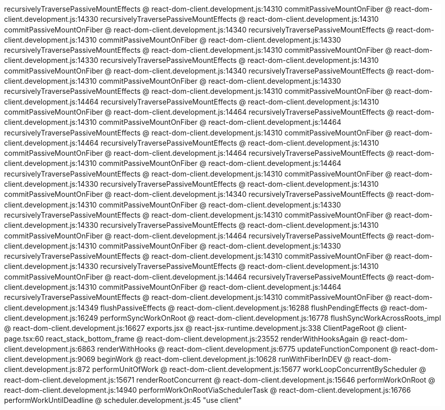 recursivelyTraversePassiveMountEffects @ react-dom-client.development.js:14310
commitPassiveMountOnFiber @ react-dom-client.development.js:14330
recursivelyTraversePassiveMountEffects @ react-dom-client.development.js:14310
commitPassiveMountOnFiber @ react-dom-client.development.js:14340
recursivelyTraversePassiveMountEffects @ react-dom-client.development.js:14310
commitPassiveMountOnFiber @ react-dom-client.development.js:14330
recursivelyTraversePassiveMountEffects @ react-dom-client.development.js:14310
commitPassiveMountOnFiber @ react-dom-client.development.js:14330
recursivelyTraversePassiveMountEffects @ react-dom-client.development.js:14310
commitPassiveMountOnFiber @ react-dom-client.development.js:14340
recursivelyTraversePassiveMountEffects @ react-dom-client.development.js:14310
commitPassiveMountOnFiber @ react-dom-client.development.js:14330
recursivelyTraversePassiveMountEffects @ react-dom-client.development.js:14310
commitPassiveMountOnFiber @ react-dom-client.development.js:14464
recursivelyTraversePassiveMountEffects @ react-dom-client.development.js:14310
commitPassiveMountOnFiber @ react-dom-client.development.js:14464
recursivelyTraversePassiveMountEffects @ react-dom-client.development.js:14310
commitPassiveMountOnFiber @ react-dom-client.development.js:14464
recursivelyTraversePassiveMountEffects @ react-dom-client.development.js:14310
commitPassiveMountOnFiber @ react-dom-client.development.js:14464
recursivelyTraversePassiveMountEffects @ react-dom-client.development.js:14310
commitPassiveMountOnFiber @ react-dom-client.development.js:14464
recursivelyTraversePassiveMountEffects @ react-dom-client.development.js:14310
commitPassiveMountOnFiber @ react-dom-client.development.js:14464
recursivelyTraversePassiveMountEffects @ react-dom-client.development.js:14310
commitPassiveMountOnFiber @ react-dom-client.development.js:14330
recursivelyTraversePassiveMountEffects @ react-dom-client.development.js:14310
commitPassiveMountOnFiber @ react-dom-client.development.js:14340
recursivelyTraversePassiveMountEffects @ react-dom-client.development.js:14310
commitPassiveMountOnFiber @ react-dom-client.development.js:14330
recursivelyTraversePassiveMountEffects @ react-dom-client.development.js:14310
commitPassiveMountOnFiber @ react-dom-client.development.js:14330
recursivelyTraversePassiveMountEffects @ react-dom-client.development.js:14310
commitPassiveMountOnFiber @ react-dom-client.development.js:14464
recursivelyTraversePassiveMountEffects @ react-dom-client.development.js:14310
commitPassiveMountOnFiber @ react-dom-client.development.js:14330
recursivelyTraversePassiveMountEffects @ react-dom-client.development.js:14310
commitPassiveMountOnFiber @ react-dom-client.development.js:14330
recursivelyTraversePassiveMountEffects @ react-dom-client.development.js:14310
commitPassiveMountOnFiber @ react-dom-client.development.js:14464
recursivelyTraversePassiveMountEffects @ react-dom-client.development.js:14310
commitPassiveMountOnFiber @ react-dom-client.development.js:14464
recursivelyTraversePassiveMountEffects @ react-dom-client.development.js:14310
commitPassiveMountOnFiber @ react-dom-client.development.js:14349
flushPassiveEffects @ react-dom-client.development.js:16288
flushPendingEffects @ react-dom-client.development.js:16249
performSyncWorkOnRoot @ react-dom-client.development.js:16778
flushSyncWorkAcrossRoots_impl @ react-dom-client.development.js:16627
<DashboardPage>
exports.jsx @ react-jsx-runtime.development.js:338
ClientPageRoot @ client-page.tsx:60
react_stack_bottom_frame @ react-dom-client.development.js:23552
renderWithHooksAgain @ react-dom-client.development.js:6863
renderWithHooks @ react-dom-client.development.js:6775
updateFunctionComponent @ react-dom-client.development.js:9069
beginWork @ react-dom-client.development.js:10628
runWithFiberInDEV @ react-dom-client.development.js:872
performUnitOfWork @ react-dom-client.development.js:15677
workLoopConcurrentByScheduler @ react-dom-client.development.js:15671
renderRootConcurrent @ react-dom-client.development.js:15646
performWorkOnRoot @ react-dom-client.development.js:14940
performWorkOnRootViaSchedulerTask @ react-dom-client.development.js:16766
performWorkUntilDeadline @ scheduler.development.js:45
"use client"